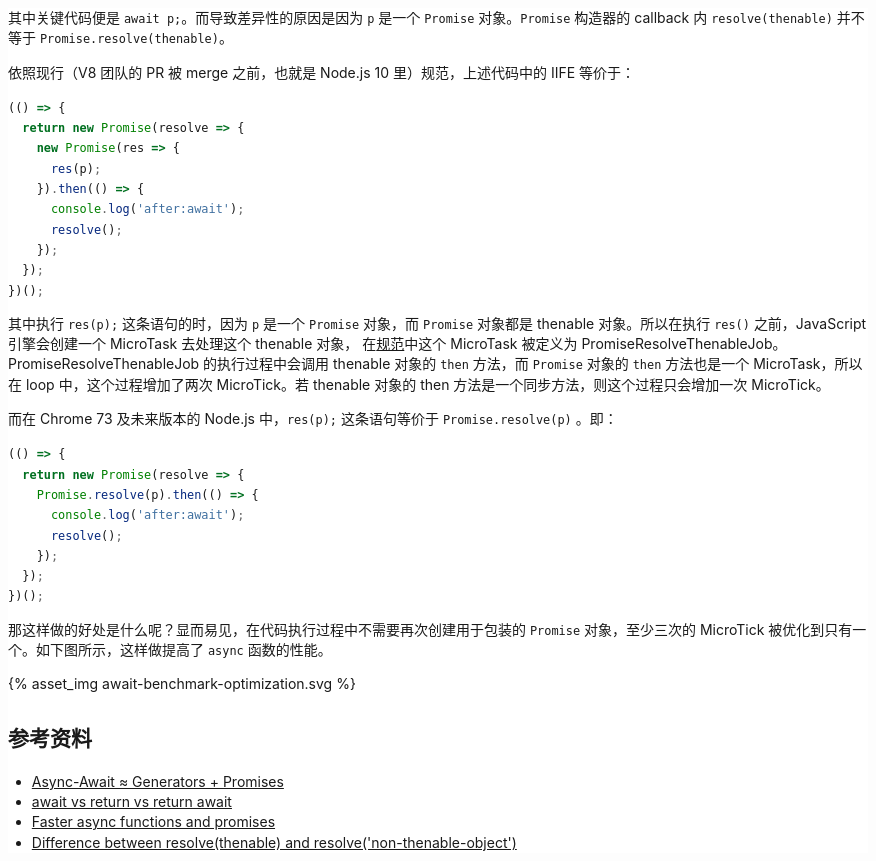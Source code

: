 其中关键代码便是 `await p;`。而导致差异性的原因是因为 `p` 是一个 `Promise` 对象。`Promise` 构造器的 callback 内 `resolve(thenable)` 并不等于 `Promise.resolve(thenable)`。

依照现行（V8 团队的 PR 被 merge 之前，也就是 Node.js 10 里）规范，上述代码中的 IIFE 等价于：

````js
(() => {
  return new Promise(resolve => {
    new Promise(res => {
      res(p);
    }).then(() => {
      console.log('after:await');
      resolve();
    });
  });
})();
````

其中执行 `res(p);` 这条语句的时，因为 `p` 是一个 `Promise` 对象，而 `Promise` 对象都是 thenable 对象。所以在执行 `res()`  之前，JavaScript 引擎会创建一个 MicroTask 去处理这个 thenable 对象，  在[规范](https://tc39.github.io/ecma262/#sec-promiseresolvethenablejob)中这个 MicroTask 被定义为 PromiseResolveThenableJob。PromiseResolveThenableJob 的执行过程中会调用 thenable 对象的 `then` 方法，而 `Promise` 对象的 `then` 方法也是一个 MicroTask，所以在 loop 中，这个过程增加了两次 MicroTick。若 thenable 对象的 then 方法是一个同步方法，则这个过程只会增加一次 MicroTick。


而在 Chrome 73 及未来版本的 Node.js 中，`res(p);` 这条语句等价于 `Promise.resolve(p)` 。即：

````js
(() => {
  return new Promise(resolve => {
    Promise.resolve(p).then(() => {
      console.log('after:await');
      resolve();
    });
  });
})();
````

那这样做的好处是什么呢？显而易见，在代码执行过程中不需要再次创建用于包装的 `Promise` 对象，至少三次的 MicroTick 被优化到只有一个。如下图所示，这样做提高了 `async` 函数的性能。

{% asset_img await-benchmark-optimization.svg %}

## 参考资料

- [Async-Await ≈ Generators + Promises](https://hackernoon.com/async-await-generators-promises-51f1a6ceede2)
- [await vs return vs return await](https://jakearchibald.com/2017/await-vs-return-vs-return-await/)
- [Faster async functions and promises](https://v8.dev/blog/fast-async#await-under-the-hood)
- [Difference between resolve(thenable) and resolve('non-thenable-object')](https://stackoverflow.com/questions/53894038/whats-the-difference-between-resolvethenable-and-resolvenon-thenable-object)
